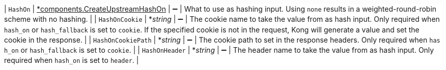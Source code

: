 | `HashOn`                                                                                                                                                                                                                                                                                                           | [*components.CreateUpstreamHashOn](../../models/components/createupstreamhashon.md)                                                                                                                                                                                                                                | :heavy_minus_sign:                                                                                                                                                                                                                                                                                                 | What to use as hashing input. Using `none` results in a weighted-round-robin scheme with no hashing.                                                                                                                                                                                                               |
| `HashOnCookie`                                                                                                                                                                                                                                                                                                     | **string*                                                                                                                                                                                                                                                                                                          | :heavy_minus_sign:                                                                                                                                                                                                                                                                                                 | The cookie name to take the value from as hash input. Only required when `hash_on` or `hash_fallback` is set to `cookie`. If the specified cookie is not in the request, Kong will generate a value and set the cookie in the response.                                                                            |
| `HashOnCookiePath`                                                                                                                                                                                                                                                                                                 | **string*                                                                                                                                                                                                                                                                                                          | :heavy_minus_sign:                                                                                                                                                                                                                                                                                                 | The cookie path to set in the response headers. Only required when `hash_on` or `hash_fallback` is set to `cookie`.                                                                                                                                                                                                |
| `HashOnHeader`                                                                                                                                                                                                                                                                                                     | **string*                                                                                                                                                                                                                                                                                                          | :heavy_minus_sign:                                                                                                                                                                                                                                                                                                 | The header name to take the value from as hash input. Only required when `hash_on` is set to `header`.                                                                                                                                                                                                             |